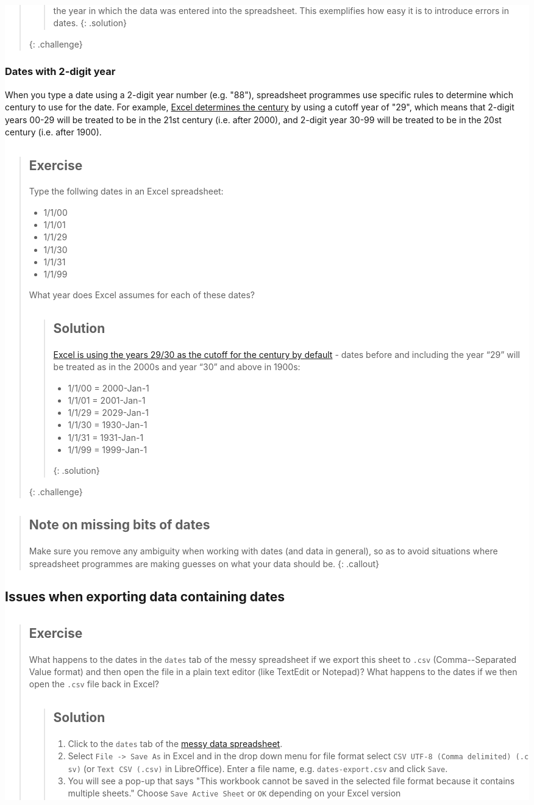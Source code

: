 > >  the year in which the data was entered into the spreadsheet. This exemplifies how easy it is to introduce errors in dates.
> > {: .solution}
>
> {: .challenge}

### Dates with 2-digit year
When you type a date using a 2-digit year number (e.g. "88"), spreadsheet programmes use specific rules to determine which century to use for the date.
For example, [Excel determines the century](https://docs.microsoft.com/en-us/office/troubleshoot/excel/two-digit-year-numbers) by using a cutoff year of "29", which means that 2-digit years 00-29 will be treated to be in the 21st century (i.e. after 2000), and 2-digit year 30-99 will be treated to be in the 20st century (i.e. after 1900).

> ## Exercise
> Type the follwing dates in an Excel spreadsheet:
> - 1/1/00
> - 1/1/01
> - 1/1/29
> - 1/1/30
> - 1/1/31
> - 1/1/99
>
> What year does Excel assumes for each of these dates?
>
> > ## Solution
> > [Excel is using the years 29/30 as the cutoff for the century by default](https://docs.microsoft.com/en-us/office/troubleshoot/excel/two-digit-year-numbers) - dates before and including the year “29” will be treated as in the 2000s and year “30” and above in 1900s:
> > - 1/1/00 = 2000-Jan-1
> > - 1/1/01 = 2001-Jan-1
> > - 1/1/29 = 2029-Jan-1
> > - 1/1/30 = 1930-Jan-1
> > - 1/1/31 = 1931-Jan-1
> > - 1/1/99 = 1999-Jan-1
> > 
> > {: .solution}
>
> {: .challenge}

> ## Note on missing bits of dates
> Make sure you remove any ambiguity when working with dates (and data in general), so as to avoid situations where spreadsheet programmes are
> making guesses on what your data should be.
> {: .callout}

## Issues when exporting data containing dates

> ## Exercise
> What happens to the dates in the `dates` tab of the messy spreadsheet if we export this sheet to `.csv`
>(Comma--Separated Value format) and then open the file in a plain text editor (like TextEdit or Notepad)?
> What happens to the dates if we then open the `.csv` file back in Excel?
> 
> > ## Solution
> > 1. Click to the `dates` tab of the [messy data spreadsheet](data/messy_survey_data.xls).
> > 2. Select `File -> Save As` in Excel and in the drop down menu for file format select `CSV UTF-8 (Comma delimited) (.csv)`
> > (or `Text CSV (.csv)` in LibreOffice).
> > Enter a file name, e.g. `dates-export.csv` and click `Save`.
> > 3. You will see a pop-up that says "This workbook cannot be saved in the selected file
> > format because it contains multiple sheets." Choose `Save Active Sheet` or `OK` depending on your Excel version